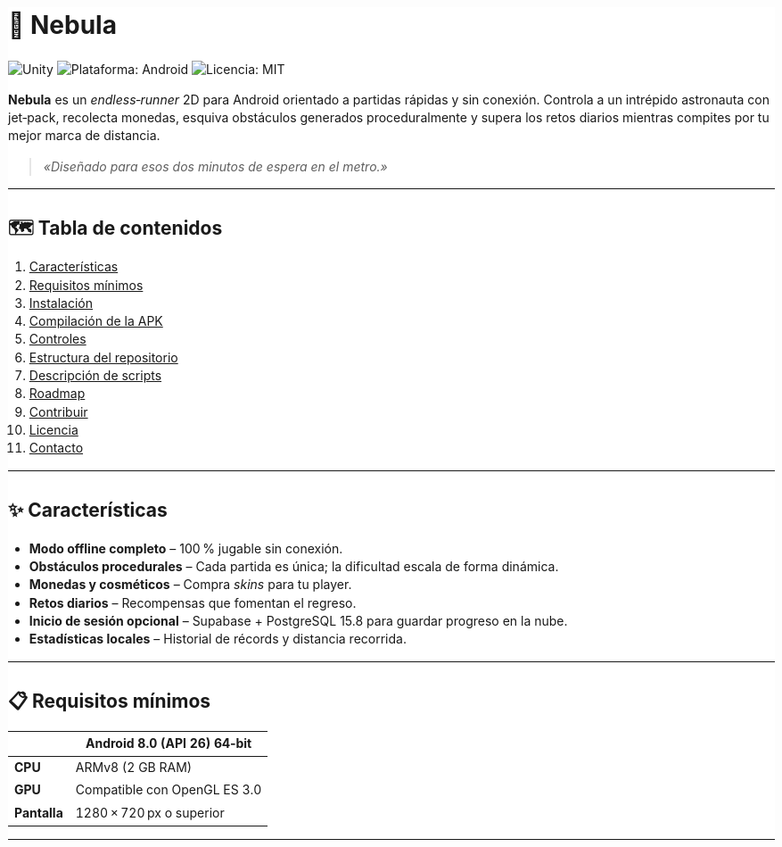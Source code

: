 # 🌌 Nebula

![Unity](https://img.shields.io/badge/Unity-6000.0.38f1-blue?logo=unity)
![Plataforma: Android](https://img.shields.io/badge/Plataforma-Android-green?logo=android)
![Licencia: MIT](https://img.shields.io/badge/Licencia-MIT-yellow)

**Nebula** es un _endless‑runner_ 2D para Android orientado a partidas rápidas y sin conexión. Controla a un intrépido astronauta con jet‑pack, recolecta monedas, esquiva obstáculos generados proceduralmente y supera los retos diarios mientras compites por tu mejor marca de distancia.

> _«Diseñado para esos dos minutos de espera en el metro.»_

---

## 🗺 Tabla de contenidos

1. [Características](#-características)
2. [Requisitos mínimos](#-requisitos-mínimos)
3. [Instalación](#-instalación)
4. [Compilación de la APK](#-compilación-de-la-apk)
5. [Controles](#-controles)
6. [Estructura del repositorio](#-estructura-del-repositorio)
7. [Descripción de scripts](#-descripción-de-scripts)
8. [Roadmap](#-roadmap)
9. [Contribuir](#-contribuir)
10. [Licencia](#-licencia)
11. [Contacto](#contacto)

---

## ✨ Características

- **Modo offline completo** – 100 % jugable sin conexión.
- **Obstáculos procedurales** – Cada partida es única; la dificultad escala de forma dinámica.
- **Monedas y cosméticos** – Compra _skins_ para tu player.
- **Retos diarios** – Recompensas que fomentan el regreso.
- **Inicio de sesión opcional** – Supabase + PostgreSQL 15.8 para guardar progreso en la nube.
- **Estadísticas locales** – Historial de récords y distancia recorrida.

---

## 📋 Requisitos mínimos

|           | Android 8.0 (API 26) 64‑bit |
|-----------|-----------------------------|
| **CPU**   | ARMv8 (2 GB RAM)            |
| **GPU**   | Compatible con OpenGL ES 3.0|
| **Pantalla** | 1280 × 720 px o superior |

---